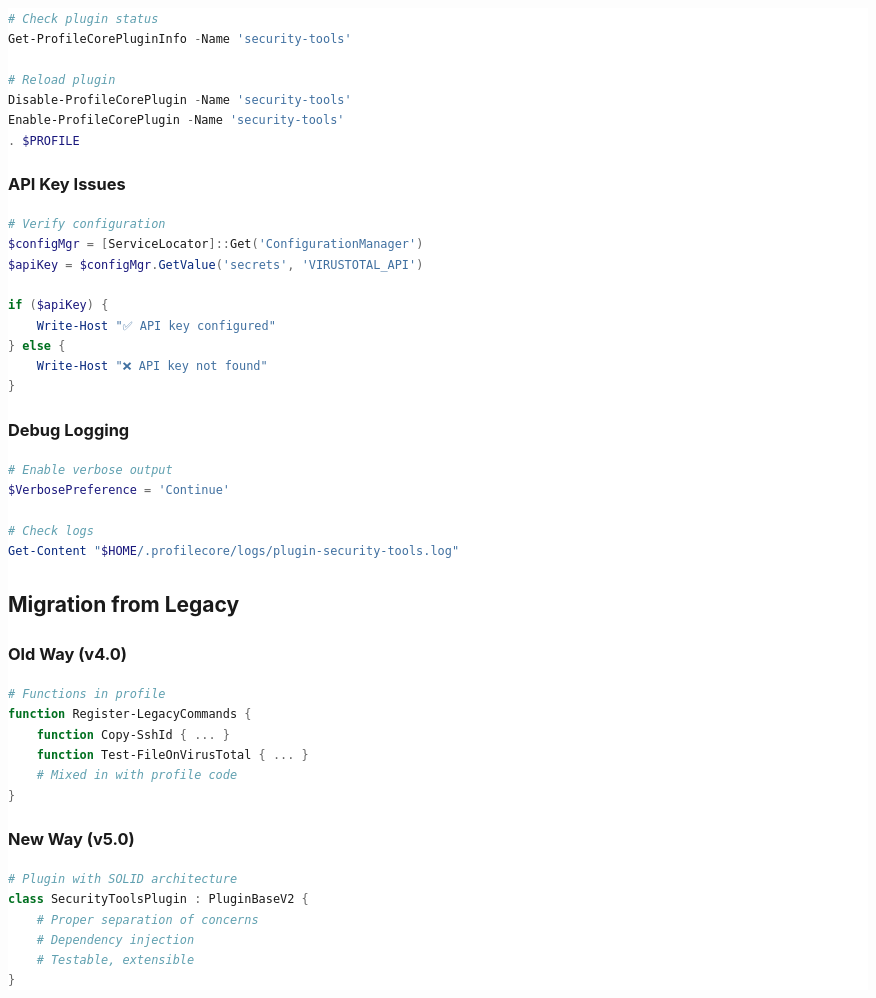 ```powershell
# Check plugin status
Get-ProfileCorePluginInfo -Name 'security-tools'

# Reload plugin
Disable-ProfileCorePlugin -Name 'security-tools'
Enable-ProfileCorePlugin -Name 'security-tools'
. $PROFILE
```

### API Key Issues

```powershell
# Verify configuration
$configMgr = [ServiceLocator]::Get('ConfigurationManager')
$apiKey = $configMgr.GetValue('secrets', 'VIRUSTOTAL_API')

if ($apiKey) {
    Write-Host "✅ API key configured"
} else {
    Write-Host "❌ API key not found"
}
```

### Debug Logging

```powershell
# Enable verbose output
$VerbosePreference = 'Continue'

# Check logs
Get-Content "$HOME/.profilecore/logs/plugin-security-tools.log"
```

## Migration from Legacy

### Old Way (v4.0)

```powershell
# Functions in profile
function Register-LegacyCommands {
    function Copy-SshId { ... }
    function Test-FileOnVirusTotal { ... }
    # Mixed in with profile code
}
```

### New Way (v5.0)

```powershell
# Plugin with SOLID architecture
class SecurityToolsPlugin : PluginBaseV2 {
    # Proper separation of concerns
    # Dependency injection
    # Testable, extensible
}
```
